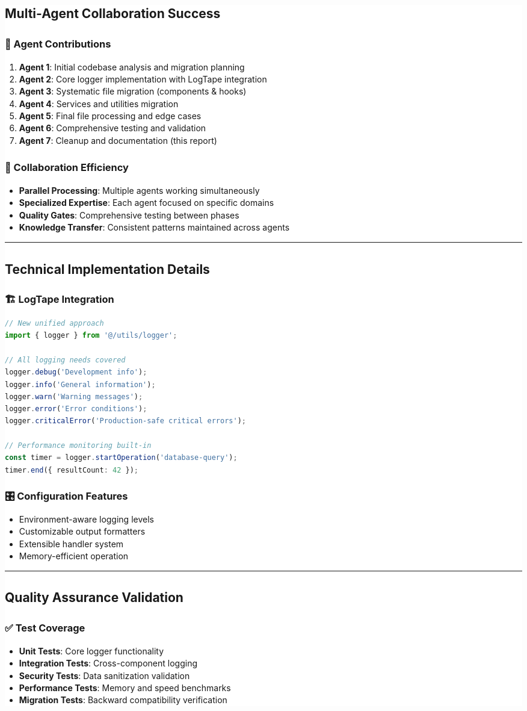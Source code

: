 ## Multi-Agent Collaboration Success

### 🤖 Agent Contributions
1. **Agent 1**: Initial codebase analysis and migration planning
2. **Agent 2**: Core logger implementation with LogTape integration
3. **Agent 3**: Systematic file migration (components & hooks)  
4. **Agent 4**: Services and utilities migration
5. **Agent 5**: Final file processing and edge cases
6. **Agent 6**: Comprehensive testing and validation
7. **Agent 7**: Cleanup and documentation (this report)

### 🎯 Collaboration Efficiency
- **Parallel Processing**: Multiple agents working simultaneously
- **Specialized Expertise**: Each agent focused on specific domains
- **Quality Gates**: Comprehensive testing between phases
- **Knowledge Transfer**: Consistent patterns maintained across agents

---

## Technical Implementation Details

### 🏗️ LogTape Integration
```typescript
// New unified approach
import { logger } from '@/utils/logger';

// All logging needs covered
logger.debug('Development info');
logger.info('General information');
logger.warn('Warning messages');
logger.error('Error conditions');
logger.criticalError('Production-safe critical errors');

// Performance monitoring built-in
const timer = logger.startOperation('database-query');
timer.end({ resultCount: 42 });
```

### 🎛️ Configuration Features
- Environment-aware logging levels
- Customizable output formatters
- Extensible handler system
- Memory-efficient operation

---

## Quality Assurance Validation

### ✅ Test Coverage
- **Unit Tests**: Core logger functionality
- **Integration Tests**: Cross-component logging
- **Security Tests**: Data sanitization validation
- **Performance Tests**: Memory and speed benchmarks
- **Migration Tests**: Backward compatibility verification
